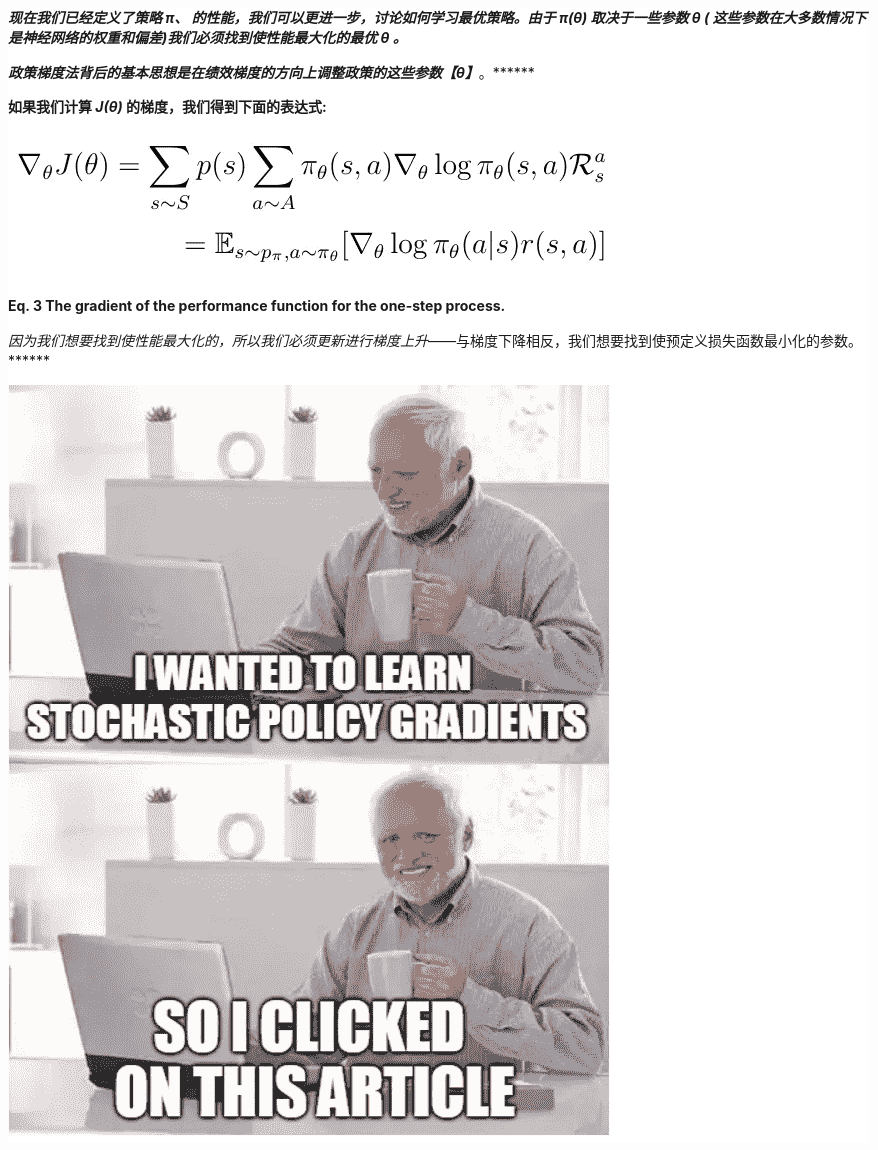 *****现在我们已经定义了策略 ***π、*** 的性能，我们可以更进一步，讨论如何学习最优策略。由于 ***π(θ)*** 取决于一些参数 ***θ*** ( *这些参数在大多数情况下是神经网络*的权重和偏差)我们必须找到使性能最大化的最优 ***θ*** 。*****

*****政策梯度法背后的基本思想是在*绩效梯度的方向上调整政策的这些参数***【θ】***。******

****如果我们计算 ***J(θ)*** 的梯度，我们得到下面的表达式:****

****![](img/d909314908606d6f48c26ccb608f0583.png)****

****Eq. 3 The gradient of the performance function for the one-step process.****

****因为我们想要找到使性能最大化的*，所以我们必须更新*进行*梯度上升*——与梯度下降相反，我们想要找到使预定义损失函数最小化的参数。******

*****![](img/30f299255ad356cf5ca7a875ab67dac6.png)*****
